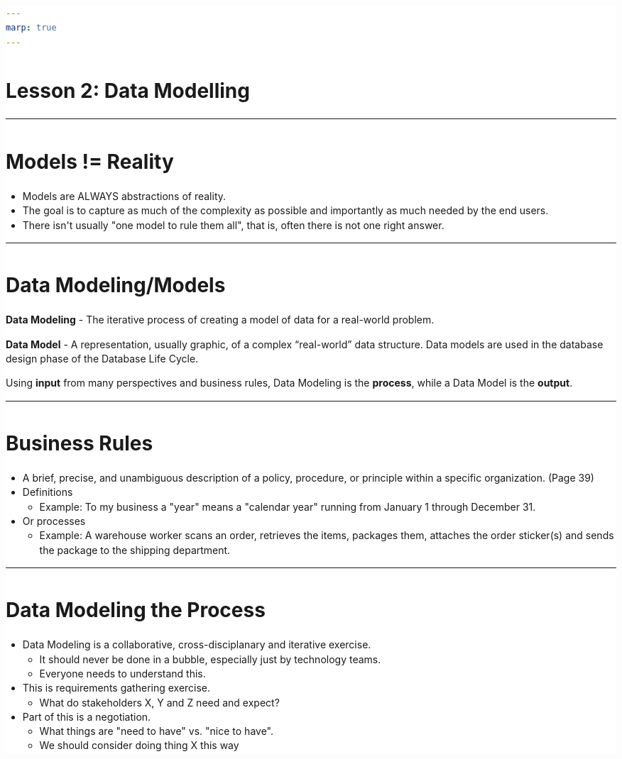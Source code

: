 ```yaml
---
marp: true
---
```


# Lesson 2: Data Modelling

---

# Models != Reality
- Models are ALWAYS abstractions of reality. 
- The goal is to capture as much of the complexity as possible and importantly as much needed by the end users.
- There isn't usually "one model to rule them all", that is, often there is not one right answer.

---

# Data Modeling/Models
**Data Modeling** - The iterative process of creating a model of data for a real-world problem.

**Data Model** - A representation, usually graphic, of a complex “real-world” data structure. Data models are used in the database design phase of the Database Life Cycle.

Using __input__ from many perspectives and business rules, Data Modeling is the __process__, while a Data Model is the __output__.


---
# Business Rules
- A brief, precise, and unambiguous description of a policy, procedure, or principle within a specific organization. (Page 39)
- Definitions
    - Example: To my business a "year" means a "calendar year" running from January 1 through December 31.
- Or processes
    - Example: A warehouse worker scans an order, retrieves the items, packages them, attaches the order sticker(s) and sends the package to the shipping department.

---
# Data Modeling the Process
- Data Modeling is a collaborative, cross-disciplanary and iterative exercise.
    - It should never be done in a bubble, especially just by technology teams.
    - Everyone needs to understand this.
- This is requirements gathering exercise.
    - What do stakeholders X, Y and Z need and expect?
- Part of this is a negotiation.
    - What things are "need to have" vs. "nice to have".
    - We should consider doing thing X this way
